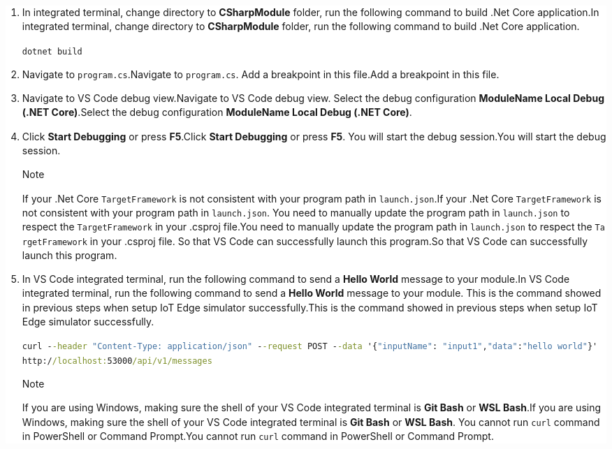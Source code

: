 1. <span data-ttu-id="f2ef1-191">In integrated terminal, change directory to **CSharpModule** folder, run the following command to build .Net Core application.</span><span class="sxs-lookup"><span data-stu-id="f2ef1-191">In integrated terminal, change directory to **CSharpModule** folder, run the following command to build .Net Core application.</span></span>

    ```cmd
    dotnet build
    ```

2. <span data-ttu-id="f2ef1-192">Navigate to `program.cs`.</span><span class="sxs-lookup"><span data-stu-id="f2ef1-192">Navigate to `program.cs`.</span></span> <span data-ttu-id="f2ef1-193">Add a breakpoint in this file.</span><span class="sxs-lookup"><span data-stu-id="f2ef1-193">Add a breakpoint in this file.</span></span>

3. <span data-ttu-id="f2ef1-194">Navigate to VS Code debug view.</span><span class="sxs-lookup"><span data-stu-id="f2ef1-194">Navigate to VS Code debug view.</span></span> <span data-ttu-id="f2ef1-195">Select the debug configuration **ModuleName Local Debug (.NET Core)**.</span><span class="sxs-lookup"><span data-stu-id="f2ef1-195">Select the debug configuration **ModuleName Local Debug (.NET Core)**.</span></span> 

4. <span data-ttu-id="f2ef1-196">Click **Start Debugging** or press **F5**.</span><span class="sxs-lookup"><span data-stu-id="f2ef1-196">Click **Start Debugging** or press **F5**.</span></span> <span data-ttu-id="f2ef1-197">You will start the debug session.</span><span class="sxs-lookup"><span data-stu-id="f2ef1-197">You will start the debug session.</span></span>

   > [!NOTE]
   > <span data-ttu-id="f2ef1-198">If your .Net Core `TargetFramework` is not consistent with your program path in `launch.json`.</span><span class="sxs-lookup"><span data-stu-id="f2ef1-198">If your .Net Core `TargetFramework` is not consistent with your program path in `launch.json`.</span></span> <span data-ttu-id="f2ef1-199">You need to manually update the program path in `launch.json` to respect the `TargetFramework` in your .csproj file.</span><span class="sxs-lookup"><span data-stu-id="f2ef1-199">You need to manually update the program path in `launch.json` to respect the `TargetFramework` in your .csproj file.</span></span> <span data-ttu-id="f2ef1-200">So that VS Code can successfully launch this program.</span><span class="sxs-lookup"><span data-stu-id="f2ef1-200">So that VS Code can successfully launch this program.</span></span>

5. <span data-ttu-id="f2ef1-201">In VS Code integrated terminal, run the following command to send a **Hello World** message to your module.</span><span class="sxs-lookup"><span data-stu-id="f2ef1-201">In VS Code integrated terminal, run the following command to send a **Hello World** message to your module.</span></span> <span data-ttu-id="f2ef1-202">This is the command showed in previous steps when setup IoT Edge simulator successfully.</span><span class="sxs-lookup"><span data-stu-id="f2ef1-202">This is the command showed in previous steps when setup IoT Edge simulator successfully.</span></span>

    ```cmd
    curl --header "Content-Type: application/json" --request POST --data '{"inputName": "input1","data":"hello world"}' http://localhost:53000/api/v1/messages
    ```

   > [!NOTE]
   > <span data-ttu-id="f2ef1-203">If you are using Windows, making sure the shell of your VS Code integrated terminal is **Git Bash** or **WSL Bash**.</span><span class="sxs-lookup"><span data-stu-id="f2ef1-203">If you are using Windows, making sure the shell of your VS Code integrated terminal is **Git Bash** or **WSL Bash**.</span></span> <span data-ttu-id="f2ef1-204">You cannot run `curl` command in PowerShell or Command Prompt.</span><span class="sxs-lookup"><span data-stu-id="f2ef1-204">You cannot run `curl` command in PowerShell or Command Prompt.</span></span> 
   